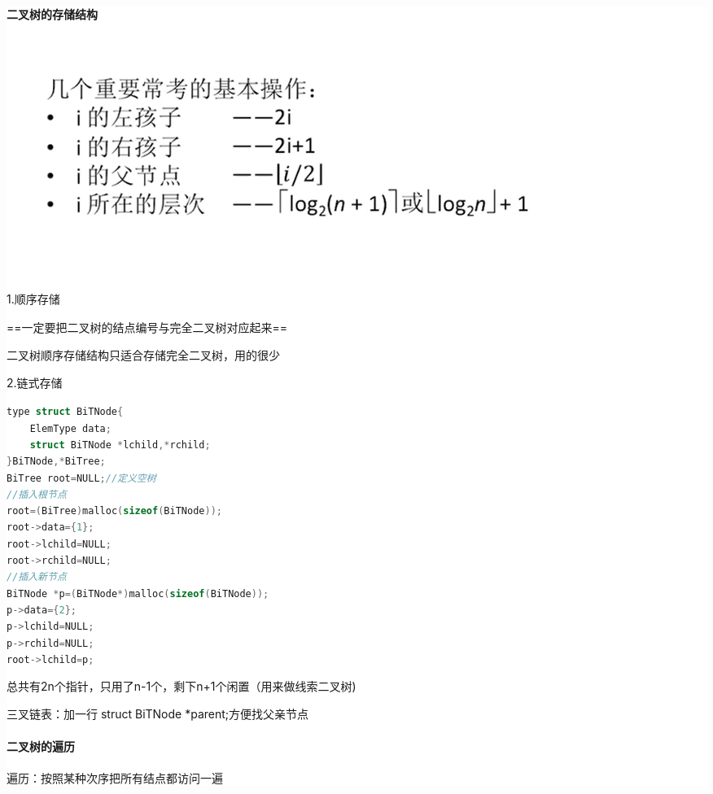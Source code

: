 #### 二叉树的存储结构

![image-20250921113327199](/coding_images/image-20250921113327199.png)

1.顺序存储

==一定要把二叉树的结点编号与完全二叉树对应起来== 

二叉树顺序存储结构只适合存储完全二叉树，用的很少

2.链式存储

```c
type struct BiTNode{
    ElemType data;
    struct BiTNode *lchild,*rchild;
}BiTNode,*BiTree;
BiTree root=NULL;//定义空树
//插入根节点
root=(BiTree)malloc(sizeof(BiTNode));
root->data={1};
root->lchild=NULL;
root->rchild=NULL;
//插入新节点
BiTNode *p=(BiTNode*)malloc(sizeof(BiTNode));
p->data={2};
p->lchild=NULL;
p->rchild=NULL;
root->lchild=p;

```

总共有2n个指针，只用了n-1个，剩下n+1个闲置（用来做线索二叉树)

三叉链表：加一行 struct BiTNode *parent;方便找父亲节点

#### 二叉树的遍历

遍历：按照某种次序把所有结点都访问一遍
